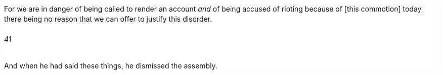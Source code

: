 

For we are in danger of being called to render an account _and_ of being accused of rioting because of [this commotion] today, there being no reason that we can offer to justify this disorder. 













###### 41 






And when he had said these things, he dismissed the assembly.
